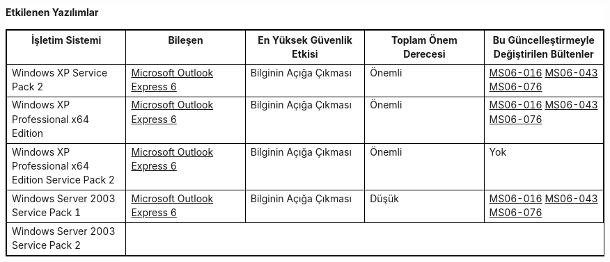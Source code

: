 **Etkilenen Yazılımlar**

 
<table style="border:1px solid black;">
<colgroup>
<col width="20%" />
<col width="20%" />
<col width="20%" />
<col width="20%" />
<col width="20%" />
</colgroup>
<thead>
<tr class="header">
<th style="border:1px solid black;" >İşletim Sistemi</th>
<th style="border:1px solid black;" >Bileşen</th>
<th style="border:1px solid black;" >En Yüksek Güvenlik Etkisi</th>
<th style="border:1px solid black;" >Toplam Önem Derecesi</th>
<th style="border:1px solid black;" >Bu Güncelleştirmeyle Değiştirilen Bültenler</th>
</tr>
</thead>
<tbody>
<tr class="odd">
<td style="border:1px solid black;">Windows XP Service Pack 2</td>
<td style="border:1px solid black;"><a href="http://www.microsoft.com/downloads/details.aspx?familyid=27cca556-0872-4803-b610-4c895ceb99aa">Microsoft Outlook Express 6</a></td>
<td style="border:1px solid black;">Bilginin Açığa Çıkması</td>
<td style="border:1px solid black;">Önemli</td>
<td style="border:1px solid black;"><a href="http://go.microsoft.com/fwlink/?linkid=63578">MS06-016</a>
<a href="http://go.microsoft.com/fwlink/?linkid=70258">MS06-043</a>
<a href="http://go.microsoft.com/fwlink/?linkid=73835">MS06-076</a></td>
</tr>
<tr class="even">
<td style="border:1px solid black;">Windows XP Professional x64 Edition</td>
<td style="border:1px solid black;"><a href="http://www.microsoft.com/downloads/details.aspx?familyid=1ea813bf-bddb-40f0-8960-b9debc8413e7">Microsoft Outlook Express 6</a></td>
<td style="border:1px solid black;">Bilginin Açığa Çıkması</td>
<td style="border:1px solid black;">Önemli</td>
<td style="border:1px solid black;"><a href="http://go.microsoft.com/fwlink/?linkid=63578">MS06-016</a>
<a href="http://go.microsoft.com/fwlink/?linkid=70258">MS06-043</a>
<a href="http://go.microsoft.com/fwlink/?linkid=73835">MS06-076</a></td>
</tr>
<tr class="odd">
<td style="border:1px solid black;">Windows XP Professional x64 Edition Service Pack 2</td>
<td style="border:1px solid black;"><a href="http://www.microsoft.com/downloads/details.aspx?familyid=1ea813bf-bddb-40f0-8960-b9debc8413e7">Microsoft Outlook Express 6</a></td>
<td style="border:1px solid black;">Bilginin Açığa Çıkması</td>
<td style="border:1px solid black;">Önemli</td>
<td style="border:1px solid black;">Yok</td>
</tr>
<tr class="even">
<td style="border:1px solid black;">Windows Server 2003 Service Pack 1</td>
<td style="border:1px solid black;"><a href="http://www.microsoft.com/downloads/details.aspx?familyid=93808a74-035c-4ab7-9283-c693d7bd82be">Microsoft Outlook Express 6</a></td>
<td style="border:1px solid black;">Bilginin Açığa Çıkması</td>
<td style="border:1px solid black;">Düşük</td>
<td style="border:1px solid black;"><a href="http://go.microsoft.com/fwlink/?linkid=63578">MS06-016</a>
<a href="http://go.microsoft.com/fwlink/?linkid=70258">MS06-043</a>
<a href="http://go.microsoft.com/fwlink/?linkid=73835">MS06-076</a></td>
</tr>
<tr class="odd">
<td style="border:1px solid black;">Windows Server 2003 Service Pack 2</td>